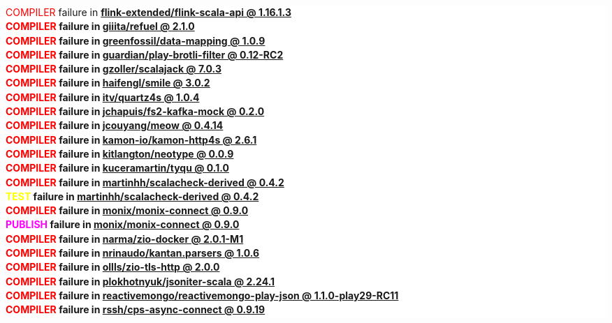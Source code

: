 <span style="color:red">COMPILER</span> failure in <span style="font-weight:bold">[flink-extended/flink-scala-api @ 1.16.1.3](https://github.com/VirtusLab/community-build3/actions/runs/6513869259/job/17748589399)<br>
<span style="color:red">COMPILER</span> failure in <span style="font-weight:bold">[giiita/refuel @ 2.1.0](https://github.com/VirtusLab/community-build3/actions/runs/6513869259/job/17741420917)<br>
<span style="color:red">COMPILER</span> failure in <span style="font-weight:bold">[greenfossil/data-mapping @ 1.0.9](https://github.com/VirtusLab/community-build3/actions/runs/6513835110/job/17694200126)<br>
<span style="color:red">COMPILER</span> failure in <span style="font-weight:bold">[guardian/play-brotli-filter @ 0.12-RC2](https://github.com/VirtusLab/community-build3/actions/runs/6513869259/job/17741423620)<br>
<span style="color:red">COMPILER</span> failure in <span style="font-weight:bold">[gzoller/scalajack @ 7.0.3](https://github.com/VirtusLab/community-build3/actions/runs/6513869259/job/17741424471)<br>
<span style="color:red">COMPILER</span> failure in <span style="font-weight:bold">[haifengl/smile @ 3.0.2](https://github.com/VirtusLab/community-build3/actions/runs/6513869259/job/17739129839)<br>
<span style="color:red">COMPILER</span> failure in <span style="font-weight:bold">[itv/quartz4s @ 1.0.4](https://github.com/VirtusLab/community-build3/actions/runs/6513869259/job/17746916575)<br>
<span style="color:red">COMPILER</span> failure in <span style="font-weight:bold">[jchapuis/fs2-kafka-mock @ 0.2.0](https://github.com/VirtusLab/community-build3/actions/runs/6513869259/job/17750926492)<br>
<span style="color:red">COMPILER</span> failure in <span style="font-weight:bold">[jcouyang/meow @ 0.4.14](https://github.com/VirtusLab/community-build3/actions/runs/6513869259/job/17741430233)<br>
<span style="color:red">COMPILER</span> failure in <span style="font-weight:bold">[kamon-io/kamon-http4s @ 2.6.1](https://github.com/VirtusLab/community-build3/actions/runs/6513869259/job/17753616872)<br>
<span style="color:red">COMPILER</span> failure in <span style="font-weight:bold">[kitlangton/neotype @ 0.0.9](https://github.com/VirtusLab/community-build3/actions/runs/6513869259/job/17756187348)<br>
<span style="color:red">COMPILER</span> failure in <span style="font-weight:bold">[kuceramartin/tyqu @ 0.1.0](https://github.com/VirtusLab/community-build3/actions/runs/6513869259/job/17739139403)<br>
<span style="color:red">COMPILER</span> failure in <span style="font-weight:bold">[martinhh/scalacheck-derived @ 0.4.2](https://github.com/VirtusLab/community-build3/actions/runs/6513835110/job/17694211093)<br>
<span style="color:yellow">TEST    </span> failure in <span style="font-weight:bold">[martinhh/scalacheck-derived @ 0.4.2](https://github.com/VirtusLab/community-build3/actions/runs/6513835110/job/17694211093)<br>
<span style="color:red">COMPILER</span> failure in <span style="font-weight:bold">[monix/monix-connect @ 0.9.0](https://github.com/VirtusLab/community-build3/actions/runs/6513869259/job/17749355070)<br>
<span style="color:magenta">PUBLISH </span> failure in <span style="font-weight:bold">[monix/monix-connect @ 0.9.0](https://github.com/VirtusLab/community-build3/actions/runs/6513869259/job/17749355070)<br>
<span style="color:red">COMPILER</span> failure in <span style="font-weight:bold">[narma/zio-docker @ 2.0.1-M1](https://github.com/VirtusLab/community-build3/actions/runs/6513835110/job/17694194275)<br>
<span style="color:red">COMPILER</span> failure in <span style="font-weight:bold">[nrinaudo/kantan.parsers @ 1.0.6](https://github.com/VirtusLab/community-build3/actions/runs/6513869259/job/17743883959)<br>
<span style="color:red">COMPILER</span> failure in <span style="font-weight:bold">[ollls/zio-tls-http @ 2.0.0](https://github.com/VirtusLab/community-build3/actions/runs/6513869259/job/17749357478)<br>
<span style="color:red">COMPILER</span> failure in <span style="font-weight:bold">[plokhotnyuk/jsoniter-scala @ 2.24.1](https://github.com/VirtusLab/community-build3/actions/runs/6513869259/job/17749360802)<br>
<span style="color:red">COMPILER</span> failure in <span style="font-weight:bold">[reactivemongo/reactivemongo-play-json @ 1.1.0-play29-RC11](https://github.com/VirtusLab/community-build3/actions/runs/6513869259/job/17748599121)<br>
<span style="color:red">COMPILER</span> failure in <span style="font-weight:bold">[rssh/cps-async-connect @ 0.9.19](https://github.com/VirtusLab/community-build3/actions/runs/6513869259/job/17747877823)<br>